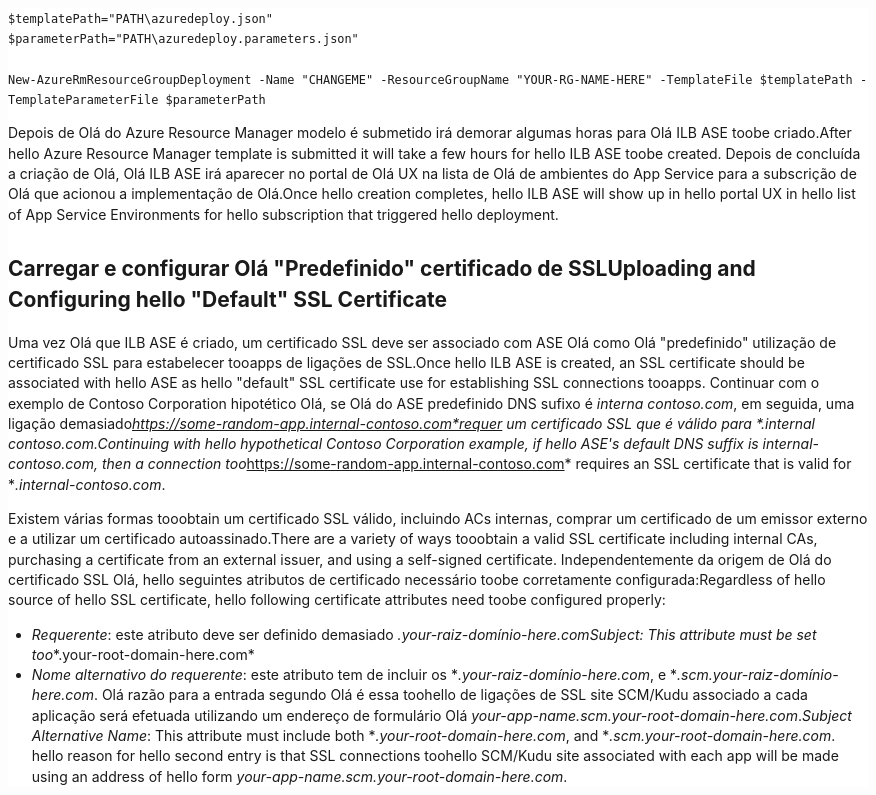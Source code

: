     $templatePath="PATH\azuredeploy.json"
    $parameterPath="PATH\azuredeploy.parameters.json"

    New-AzureRmResourceGroupDeployment -Name "CHANGEME" -ResourceGroupName "YOUR-RG-NAME-HERE" -TemplateFile $templatePath -TemplateParameterFile $parameterPath

<span data-ttu-id="d1c6e-135">Depois de Olá do Azure Resource Manager modelo é submetido irá demorar algumas horas para Olá ILB ASE toobe criado.</span><span class="sxs-lookup"><span data-stu-id="d1c6e-135">After hello Azure Resource Manager template is submitted it will take a few hours for hello ILB ASE toobe created.</span></span>  <span data-ttu-id="d1c6e-136">Depois de concluída a criação de Olá, Olá ILB ASE irá aparecer no portal de Olá UX na lista de Olá de ambientes do App Service para a subscrição de Olá que acionou a implementação de Olá.</span><span class="sxs-lookup"><span data-stu-id="d1c6e-136">Once hello creation completes, hello ILB ASE will show up in hello portal UX in hello list of App Service Environments for hello subscription that triggered hello deployment.</span></span>

## <a name="uploading-and-configuring-hello-default-ssl-certificate"></a><span data-ttu-id="d1c6e-137">Carregar e configurar Olá "Predefinido" certificado de SSL</span><span class="sxs-lookup"><span data-stu-id="d1c6e-137">Uploading and Configuring hello "Default" SSL Certificate</span></span>
<span data-ttu-id="d1c6e-138">Uma vez Olá que ILB ASE é criado, um certificado SSL deve ser associado com ASE Olá como Olá "predefinido" utilização de certificado SSL para estabelecer tooapps de ligações de SSL.</span><span class="sxs-lookup"><span data-stu-id="d1c6e-138">Once hello ILB ASE is created, an SSL certificate should be associated with hello ASE as hello "default" SSL certificate use for establishing SSL connections tooapps.</span></span>  <span data-ttu-id="d1c6e-139">Continuar com o exemplo de Contoso Corporation hipotético Olá, se Olá do ASE predefinido DNS sufixo é *interna contoso.com*, em seguida, uma ligação demasiado*https://some-random-app.internal-contoso.com*requer um certificado SSL que é válido para **.internal contoso.com*.</span><span class="sxs-lookup"><span data-stu-id="d1c6e-139">Continuing with hello hypothetical Contoso Corporation example, if hello ASE's default DNS suffix is *internal-contoso.com*, then a connection too*https://some-random-app.internal-contoso.com* requires an SSL certificate that is valid for **.internal-contoso.com*.</span></span> 

<span data-ttu-id="d1c6e-140">Existem várias formas tooobtain um certificado SSL válido, incluindo ACs internas, comprar um certificado de um emissor externo e a utilizar um certificado autoassinado.</span><span class="sxs-lookup"><span data-stu-id="d1c6e-140">There are a variety of ways tooobtain a valid SSL certificate including internal CAs, purchasing a certificate from an external issuer, and using a self-signed certificate.</span></span>  <span data-ttu-id="d1c6e-141">Independentemente da origem de Olá do certificado SSL Olá, hello seguintes atributos de certificado necessário toobe corretamente configurada:</span><span class="sxs-lookup"><span data-stu-id="d1c6e-141">Regardless of hello source of hello SSL certificate, hello following certificate attributes need toobe configured properly:</span></span>

* <span data-ttu-id="d1c6e-142">*Requerente*: este atributo deve ser definido demasiado **.your-raiz-domínio-here.com*</span><span class="sxs-lookup"><span data-stu-id="d1c6e-142">*Subject*:  This attribute must be set too**.your-root-domain-here.com*</span></span>
* <span data-ttu-id="d1c6e-143">*Nome alternativo do requerente*: este atributo tem de incluir os **.your-raiz-domínio-here.com*, e **.scm.your-raiz-domínio-here.com*.  Olá razão para a entrada segundo Olá é essa toohello de ligações de SSL site SCM/Kudu associado a cada aplicação será efetuada utilizando um endereço de formulário Olá *your-app-name.scm.your-root-domain-here.com*.</span><span class="sxs-lookup"><span data-stu-id="d1c6e-143">*Subject Alternative Name*:  This attribute must include both **.your-root-domain-here.com*, and **.scm.your-root-domain-here.com*.  hello reason for hello second entry is that SSL connections toohello SCM/Kudu site associated with each app will be made using an address of hello form *your-app-name.scm.your-root-domain-here.com*.</span></span>
